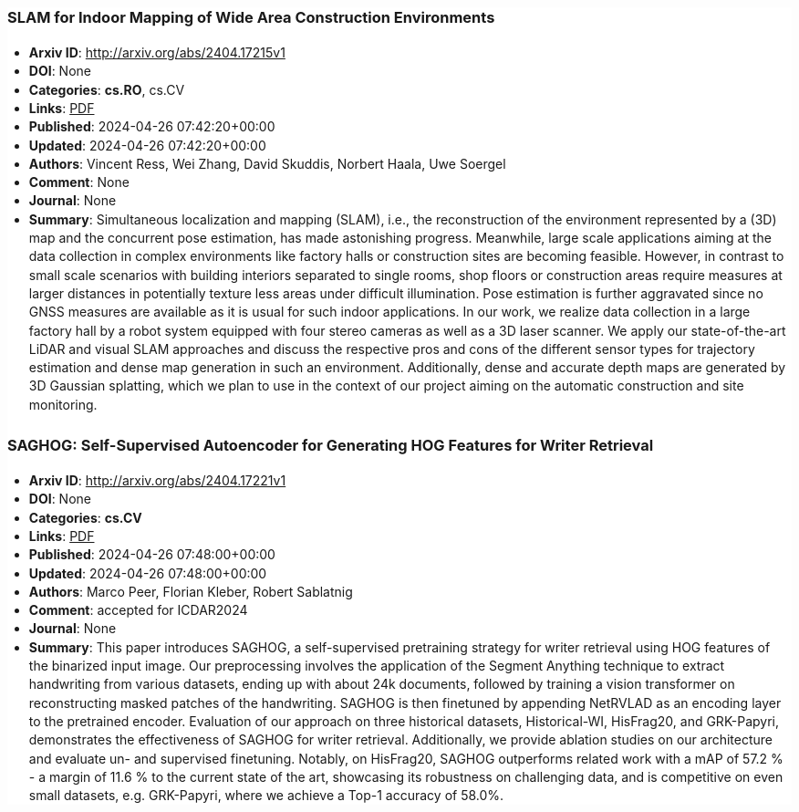 

### SLAM for Indoor Mapping of Wide Area Construction Environments
- **Arxiv ID**: http://arxiv.org/abs/2404.17215v1
- **DOI**: None
- **Categories**: **cs.RO**, cs.CV
- **Links**: [PDF](http://arxiv.org/pdf/2404.17215v1)
- **Published**: 2024-04-26 07:42:20+00:00
- **Updated**: 2024-04-26 07:42:20+00:00
- **Authors**: Vincent Ress, Wei Zhang, David Skuddis, Norbert Haala, Uwe Soergel
- **Comment**: None
- **Journal**: None
- **Summary**: Simultaneous localization and mapping (SLAM), i.e., the reconstruction of the environment represented by a (3D) map and the concurrent pose estimation, has made astonishing progress. Meanwhile, large scale applications aiming at the data collection in complex environments like factory halls or construction sites are becoming feasible. However, in contrast to small scale scenarios with building interiors separated to single rooms, shop floors or construction areas require measures at larger distances in potentially texture less areas under difficult illumination. Pose estimation is further aggravated since no GNSS measures are available as it is usual for such indoor applications. In our work, we realize data collection in a large factory hall by a robot system equipped with four stereo cameras as well as a 3D laser scanner. We apply our state-of-the-art LiDAR and visual SLAM approaches and discuss the respective pros and cons of the different sensor types for trajectory estimation and dense map generation in such an environment. Additionally, dense and accurate depth maps are generated by 3D Gaussian splatting, which we plan to use in the context of our project aiming on the automatic construction and site monitoring.



### SAGHOG: Self-Supervised Autoencoder for Generating HOG Features for Writer Retrieval
- **Arxiv ID**: http://arxiv.org/abs/2404.17221v1
- **DOI**: None
- **Categories**: **cs.CV**
- **Links**: [PDF](http://arxiv.org/pdf/2404.17221v1)
- **Published**: 2024-04-26 07:48:00+00:00
- **Updated**: 2024-04-26 07:48:00+00:00
- **Authors**: Marco Peer, Florian Kleber, Robert Sablatnig
- **Comment**: accepted for ICDAR2024
- **Journal**: None
- **Summary**: This paper introduces SAGHOG, a self-supervised pretraining strategy for writer retrieval using HOG features of the binarized input image. Our preprocessing involves the application of the Segment Anything technique to extract handwriting from various datasets, ending up with about 24k documents, followed by training a vision transformer on reconstructing masked patches of the handwriting. SAGHOG is then finetuned by appending NetRVLAD as an encoding layer to the pretrained encoder. Evaluation of our approach on three historical datasets, Historical-WI, HisFrag20, and GRK-Papyri, demonstrates the effectiveness of SAGHOG for writer retrieval. Additionally, we provide ablation studies on our architecture and evaluate un- and supervised finetuning. Notably, on HisFrag20, SAGHOG outperforms related work with a mAP of 57.2 % - a margin of 11.6 % to the current state of the art, showcasing its robustness on challenging data, and is competitive on even small datasets, e.g. GRK-Papyri, where we achieve a Top-1 accuracy of 58.0%.

